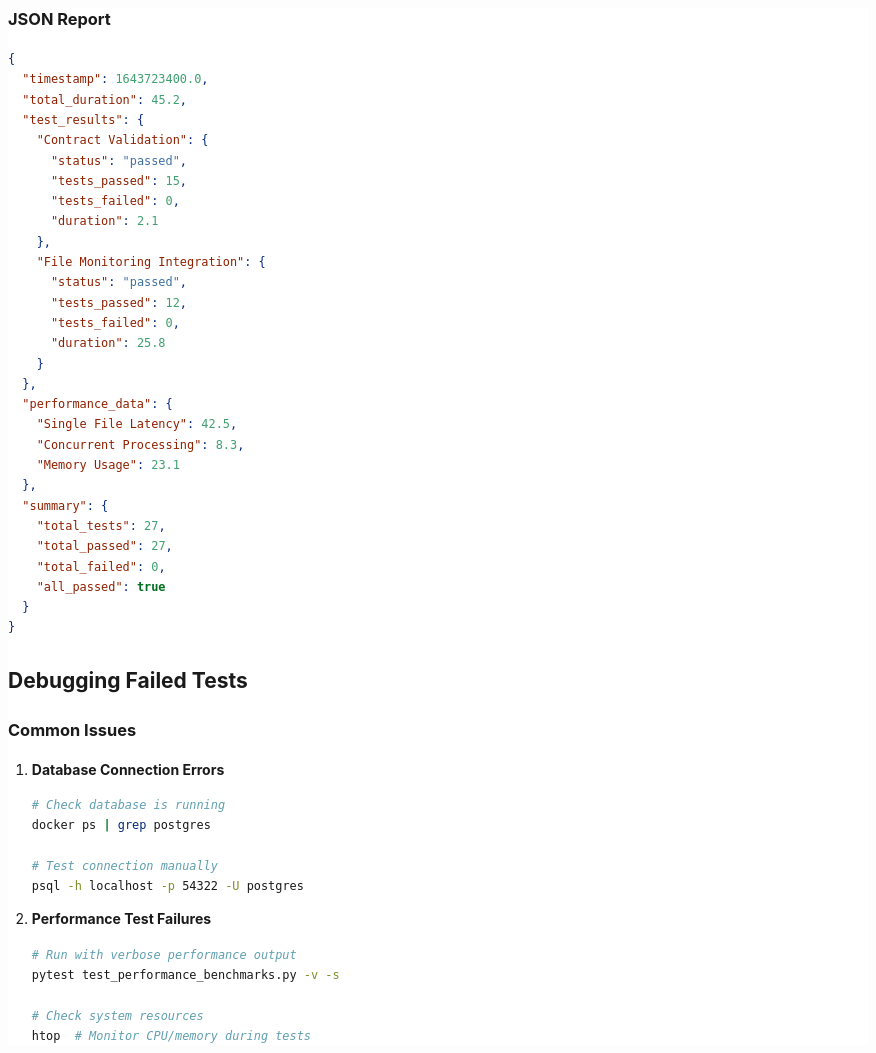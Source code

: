 ### JSON Report
```json
{
  "timestamp": 1643723400.0,
  "total_duration": 45.2,
  "test_results": {
    "Contract Validation": {
      "status": "passed",
      "tests_passed": 15,
      "tests_failed": 0,
      "duration": 2.1
    },
    "File Monitoring Integration": {
      "status": "passed", 
      "tests_passed": 12,
      "tests_failed": 0,
      "duration": 25.8
    }
  },
  "performance_data": {
    "Single File Latency": 42.5,
    "Concurrent Processing": 8.3,
    "Memory Usage": 23.1
  },
  "summary": {
    "total_tests": 27,
    "total_passed": 27,
    "total_failed": 0,
    "all_passed": true
  }
}
```

## Debugging Failed Tests

### Common Issues

1. **Database Connection Errors**
   ```bash
   # Check database is running
   docker ps | grep postgres
   
   # Test connection manually
   psql -h localhost -p 54322 -U postgres
   ```

2. **Performance Test Failures**
   ```bash
   # Run with verbose performance output
   pytest test_performance_benchmarks.py -v -s
   
   # Check system resources
   htop  # Monitor CPU/memory during tests
   ```

